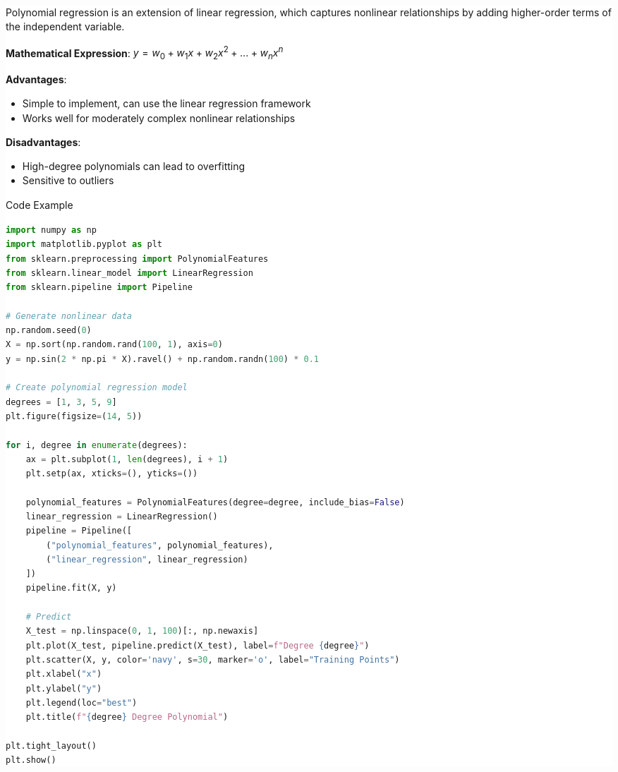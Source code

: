 Polynomial regression is an extension of linear regression, which captures nonlinear relationships by adding higher-order terms of the independent variable.

**Mathematical Expression**: $y = w_0 + w_1x + w_2x^2 + ... + w_nx^n$

**Advantages**:
- Simple to implement, can use the linear regression framework
- Works well for moderately complex nonlinear relationships

**Disadvantages**:
- High-degree polynomials can lead to overfitting
- Sensitive to outliers

<div class="code-example">
  <div class="code-example__title">Code Example</div>
  <div class="code-example__content">

```python
import numpy as np
import matplotlib.pyplot as plt
from sklearn.preprocessing import PolynomialFeatures
from sklearn.linear_model import LinearRegression
from sklearn.pipeline import Pipeline

# Generate nonlinear data
np.random.seed(0)
X = np.sort(np.random.rand(100, 1), axis=0)
y = np.sin(2 * np.pi * X).ravel() + np.random.randn(100) * 0.1

# Create polynomial regression model
degrees = [1, 3, 5, 9]
plt.figure(figsize=(14, 5))

for i, degree in enumerate(degrees):
    ax = plt.subplot(1, len(degrees), i + 1)
    plt.setp(ax, xticks=(), yticks=())
    
    polynomial_features = PolynomialFeatures(degree=degree, include_bias=False)
    linear_regression = LinearRegression()
    pipeline = Pipeline([
        ("polynomial_features", polynomial_features),
        ("linear_regression", linear_regression)
    ])
    pipeline.fit(X, y)
    
    # Predict
    X_test = np.linspace(0, 1, 100)[:, np.newaxis]
    plt.plot(X_test, pipeline.predict(X_test), label=f"Degree {degree}")
    plt.scatter(X, y, color='navy', s=30, marker='o', label="Training Points")
    plt.xlabel("x")
    plt.ylabel("y")
    plt.legend(loc="best")
    plt.title(f"{degree} Degree Polynomial")

plt.tight_layout()
plt.show()
```
